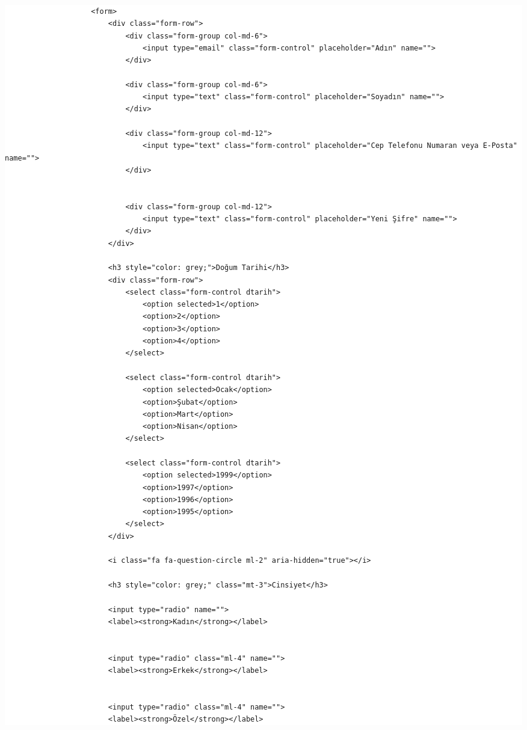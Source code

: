 						<form>
							<div class="form-row">
								<div class="form-group col-md-6">
									<input type="email" class="form-control" placeholder="Adın" name="">
								</div>

								<div class="form-group col-md-6">
									<input type="text" class="form-control" placeholder="Soyadın" name="">
								</div>

								<div class="form-group col-md-12">
									<input type="text" class="form-control" placeholder="Cep Telefonu Numaran veya E-Posta" name="">
								</div>


								<div class="form-group col-md-12">
									<input type="text" class="form-control" placeholder="Yeni Şifre" name="">
								</div>
							</div>

							<h3 style="color: grey;">Doğum Tarihi</h3>
							<div class="form-row">	
								<select class="form-control dtarih">
									<option selected>1</option>
									<option>2</option>
									<option>3</option>
									<option>4</option>
								</select>

								<select class="form-control dtarih">
									<option selected>Ocak</option>
									<option>Şubat</option>
									<option>Mart</option>
									<option>Nisan</option>
								</select>

								<select class="form-control dtarih">
									<option selected>1999</option>
									<option>1997</option>
									<option>1996</option>
									<option>1995</option>
								</select>
							</div>

							<i class="fa fa-question-circle ml-2" aria-hidden="true"></i>

							<h3 style="color: grey;" class="mt-3">Cinsiyet</h3>

							<input type="radio" name="">
							<label><strong>Kadın</strong></label>


							<input type="radio" class="ml-4" name="">
							<label><strong>Erkek</strong></label>


							<input type="radio" class="ml-4" name="">
							<label><strong>Özel</strong></label>

